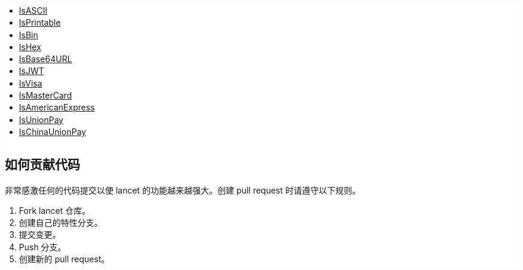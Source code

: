 -   [IsASCII](https://github.com/duke-git/lancet/blob/v1/docs/validator_zh-CN.md#IsASCII)
-   [IsPrintable](https://github.com/duke-git/lancet/blob/v1/docs/validator_zh-CN.md#IsPrintable)
-   [IsBin](https://github.com/duke-git/lancet/blob/v1/docs/validator_zh-CN.md#IsBin)
-   [IsHex](https://github.com/duke-git/lancet/blob/v1/docs/validator_zh-CN.md#IsHex)
-   [IsBase64URL](https://github.com/duke-git/lancet/blob/v1/docs/validator_zh-CN.md#IsBase64URL)
-   [IsJWT](https://github.com/duke-git/lancet/blob/v1/docs/validator_zh-CN.md#IsJWT)
-   [IsVisa](https://github.com/duke-git/lancet/blob/v1/docs/validator_zh-CN.md#IsVisa)
-   [IsMasterCard](https://github.com/duke-git/lancet/blob/v1/docs/validator_zh-CN.md#IsMasterCard)
-   [IsAmericanExpress](https://github.com/duke-git/lancet/blob/v1/docs/validator_zh-CN.md#IsAmericanExpress)
-   [IsUnionPay](https://github.com/duke-git/lancet/blob/v1/docs/validator_zh-CN.md#IsUnionPay)
-   [IsChinaUnionPay](https://github.com/duke-git/lancet/blob/v1/docs/validator_zh-CN.md#IsChinaUnionPay)

## 如何贡献代码

非常感激任何的代码提交以使 lancet 的功能越来越强大。创建 pull request 时请遵守以下规则。

1. Fork lancet 仓库。
2. 创建自己的特性分支。
3. 提交变更。
4. Push 分支。
5. 创建新的 pull request。
